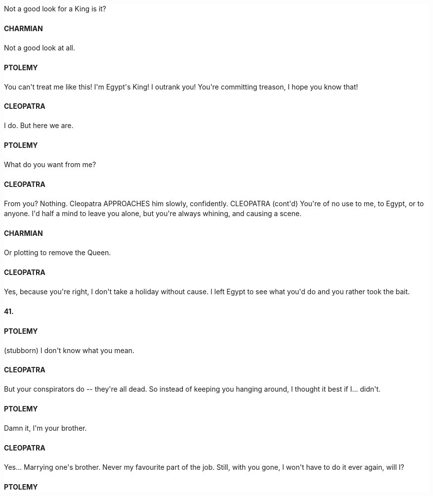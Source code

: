 Not a good look for a King is it? 

#### CHARMIAN

Not a good look at all. 

#### PTOLEMY

You can't treat me like this! I'm Egypt's King! I outrank you! You're committing treason, I hope you know that! 

#### CLEOPATRA

I do. But here we are. 

#### PTOLEMY

What do you want from me? 

#### CLEOPATRA

From you? Nothing. Cleopatra APPROACHES him slowly, confidently. CLEOPATRA (cont'd) You're of no use to me, to Egypt, or to anyone. I'd half a mind to leave you alone, but you're always whining, and causing a scene. 

#### CHARMIAN

Or plotting to remove the Queen. 

#### CLEOPATRA

Yes, because you're right, I don't take a holiday without cause. I left Egypt to see what you'd do and you rather took the bait. 

#### 41.



#### PTOLEMY

(stubborn) I don't know what you mean. 

#### CLEOPATRA

But your conspirators do -- they're all dead. So instead of keeping you hanging around, I thought it best if I... didn't. 

#### PTOLEMY

Damn it, I'm your brother. 

#### CLEOPATRA

Yes... Marrying one's brother. Never my favourite part of the job. Still, with you gone, I won't have to do it ever again, will I? 

#### PTOLEMY
